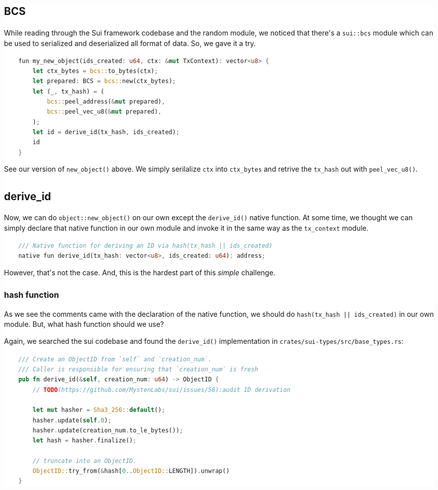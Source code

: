 ## BCS

While reading through the Sui framework codebase and the random module, we noticed that there's a `sui::bcs` module which can be used to serialized and deserialized all format of data. So, we gave it a try.

```rust
    fun my_new_object(ids_created: u64, ctx: &mut TxContext): vector<u8> {
        let ctx_bytes = bcs::to_bytes(ctx);
        let prepared: BCS = bcs::new(ctx_bytes);
        let (_, tx_hash) = (
            bcs::peel_address(&mut prepared), 
            bcs::peel_vec_u8(&mut prepared),
        );
        let id = derive_id(tx_hash, ids_created);
        id
    }
```

See our version of `new_object()` above. We simply serilalize `ctx` into `ctx_bytes` and retrive the `tx_hash` out with `peel_vec_u8()`.

## derive_id

Now, we can do `object::new_object()` on our own except the `derive_id()` native function. At some time, we thought we can simply declare that native function in our own module and invoke it in the same way as the `tx_context` module.

```rust
    /// Native function for deriving an ID via hash(tx_hash || ids_created)
    native fun derive_id(tx_hash: vector<u8>, ids_created: u64): address;
```

However, that's not the case. And, this is the hardest part of this *simple* challenge.

### hash function

As we see the comments came with the declaration of the native function, we should do `hash(tx_hash || ids_created)` in our own module. But, what hash function should we use?

Again, we searched the sui codebase and found the `derive_id()` implementation in `crates/sui-types/src/base_types.rs`:

```rust
    /// Create an ObjectID from `self` and `creation_num`.
    /// Caller is responsible for ensuring that `creation_num` is fresh
    pub fn derive_id(&self, creation_num: u64) -> ObjectID {
        // TODO(https://github.com/MystenLabs/sui/issues/58):audit ID derivation

        let mut hasher = Sha3_256::default();
        hasher.update(self.0);
        hasher.update(creation_num.to_le_bytes());
        let hash = hasher.finalize();

        // truncate into an ObjectID.
        ObjectID::try_from(&hash[0..ObjectID::LENGTH]).unwrap()
    }
```
